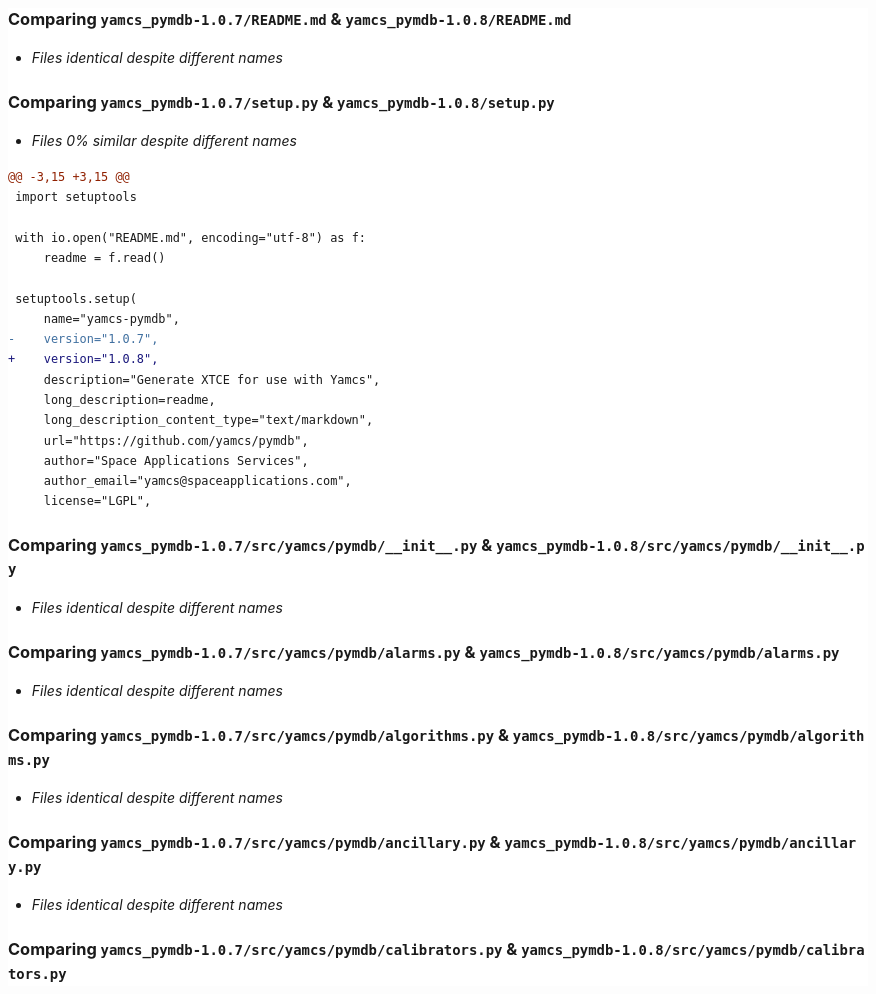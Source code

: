 ### Comparing `yamcs_pymdb-1.0.7/README.md` & `yamcs_pymdb-1.0.8/README.md`

 * *Files identical despite different names*

### Comparing `yamcs_pymdb-1.0.7/setup.py` & `yamcs_pymdb-1.0.8/setup.py`

 * *Files 0% similar despite different names*

```diff
@@ -3,15 +3,15 @@
 import setuptools
 
 with io.open("README.md", encoding="utf-8") as f:
     readme = f.read()
 
 setuptools.setup(
     name="yamcs-pymdb",
-    version="1.0.7",
+    version="1.0.8",
     description="Generate XTCE for use with Yamcs",
     long_description=readme,
     long_description_content_type="text/markdown",
     url="https://github.com/yamcs/pymdb",
     author="Space Applications Services",
     author_email="yamcs@spaceapplications.com",
     license="LGPL",
```

### Comparing `yamcs_pymdb-1.0.7/src/yamcs/pymdb/__init__.py` & `yamcs_pymdb-1.0.8/src/yamcs/pymdb/__init__.py`

 * *Files identical despite different names*

### Comparing `yamcs_pymdb-1.0.7/src/yamcs/pymdb/alarms.py` & `yamcs_pymdb-1.0.8/src/yamcs/pymdb/alarms.py`

 * *Files identical despite different names*

### Comparing `yamcs_pymdb-1.0.7/src/yamcs/pymdb/algorithms.py` & `yamcs_pymdb-1.0.8/src/yamcs/pymdb/algorithms.py`

 * *Files identical despite different names*

### Comparing `yamcs_pymdb-1.0.7/src/yamcs/pymdb/ancillary.py` & `yamcs_pymdb-1.0.8/src/yamcs/pymdb/ancillary.py`

 * *Files identical despite different names*

### Comparing `yamcs_pymdb-1.0.7/src/yamcs/pymdb/calibrators.py` & `yamcs_pymdb-1.0.8/src/yamcs/pymdb/calibrators.py`

